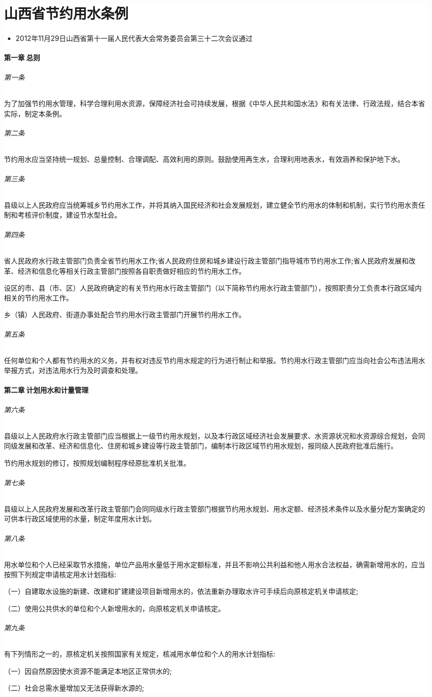 # 山西省节约用水条例

- 2012年11月29日山西省第十一届人民代表大会常务委员会第三十二次会议通过



#### 第一章 总则

###### 第一条

为了加强节约用水管理，科学合理利用水资源，保障经济社会可持续发展，根据《中华人民共和国水法》和有关法律、行政法规，结合本省实际，制定本条例。

###### 第二条

节约用水应当坚持统一规划、总量控制、合理调配、高效利用的原则。鼓励使用再生水，合理利用地表水，有效涵养和保护地下水。

###### 第三条

县级以上人民政府应当统筹城乡节约用水工作，并将其纳入国民经济和社会发展规划，建立健全节约用水的体制和机制，实行节约用水责任制和考核评价制度，建设节水型社会。

###### 第四条

省人民政府水行政主管部门负责全省节约用水工作;省人民政府住房和城乡建设行政主管部门指导城市节约用水工作;省人民政府发展和改革、经济和信息化等相关行政主管部门按照各自职责做好相应的节约用水工作。

设区的市、县（市、区）人民政府确定的有关节约用水行政主管部门（以下简称节约用水行政主管部门），按照职责分工负责本行政区域内相关的节约用水工作。

乡（镇）人民政府、街道办事处配合节约用水行政主管部门开展节约用水工作。

###### 第五条

任何单位和个人都有节约用水的义务，并有权对违反节约用水规定的行为进行制止和举报。节约用水行政主管部门应当向社会公布违法用水举报方式，对违法用水行为及时调查和处理。

#### 第二章 计划用水和计量管理

###### 第六条

县级以上人民政府水行政主管部门应当根据上一级节约用水规划，以及本行政区域经济社会发展要求、水资源状况和水资源综合规划，会同同级发展和改革、经济和信息化、住房和城乡建设等行政主管部门，编制本行政区域节约用水规划，报同级人民政府批准后施行。

节约用水规划的修订，按照规划编制程序经原批准机关批准。

###### 第七条

县级以上人民政府发展和改革行政主管部门会同同级水行政主管部门根据节约用水规划、用水定额、经济技术条件以及水量分配方案确定的可供本行政区域使用的水量，制定年度用水计划。

###### 第八条

用水单位和个人已经采取节水措施，单位产品用水量低于用水定额标准，并且不影响公共利益和他人用水合法权益，确需新增用水的，应当按照下列规定申请核定用水计划指标:

（一）自建取水设施的新建、改建和扩建建设项目新增用水的，依法重新办理取水许可手续后向原核定机关申请核定;

（二）使用公共供水的单位和个人新增用水的，向原核定机关申请核定。

###### 第九条

有下列情形之一的，原核定机关按照国家有关规定，核减用水单位和个人的用水计划指标:

（一）因自然原因使水资源不能满足本地区正常供水的;

（二）社会总需水量增加又无法获得新水源的;
